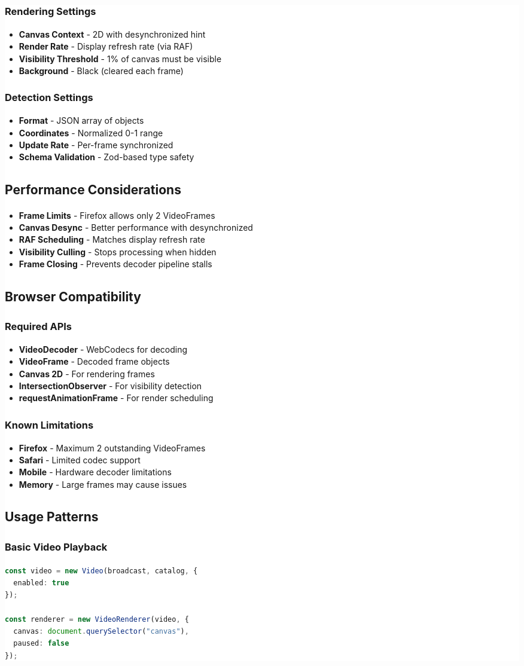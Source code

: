 ### Rendering Settings
- **Canvas Context** - 2D with desynchronized hint
- **Render Rate** - Display refresh rate (via RAF)
- **Visibility Threshold** - 1% of canvas must be visible
- **Background** - Black (cleared each frame)

### Detection Settings
- **Format** - JSON array of objects
- **Coordinates** - Normalized 0-1 range
- **Update Rate** - Per-frame synchronized
- **Schema Validation** - Zod-based type safety

## Performance Considerations

- **Frame Limits** - Firefox allows only 2 VideoFrames
- **Canvas Desync** - Better performance with desynchronized
- **RAF Scheduling** - Matches display refresh rate
- **Visibility Culling** - Stops processing when hidden
- **Frame Closing** - Prevents decoder pipeline stalls

## Browser Compatibility

### Required APIs
- **VideoDecoder** - WebCodecs for decoding
- **VideoFrame** - Decoded frame objects
- **Canvas 2D** - For rendering frames
- **IntersectionObserver** - For visibility detection
- **requestAnimationFrame** - For render scheduling

### Known Limitations
- **Firefox** - Maximum 2 outstanding VideoFrames
- **Safari** - Limited codec support
- **Mobile** - Hardware decoder limitations
- **Memory** - Large frames may cause issues

## Usage Patterns

### Basic Video Playback
```typescript
const video = new Video(broadcast, catalog, {
  enabled: true
});

const renderer = new VideoRenderer(video, {
  canvas: document.querySelector("canvas"),
  paused: false
});
```
